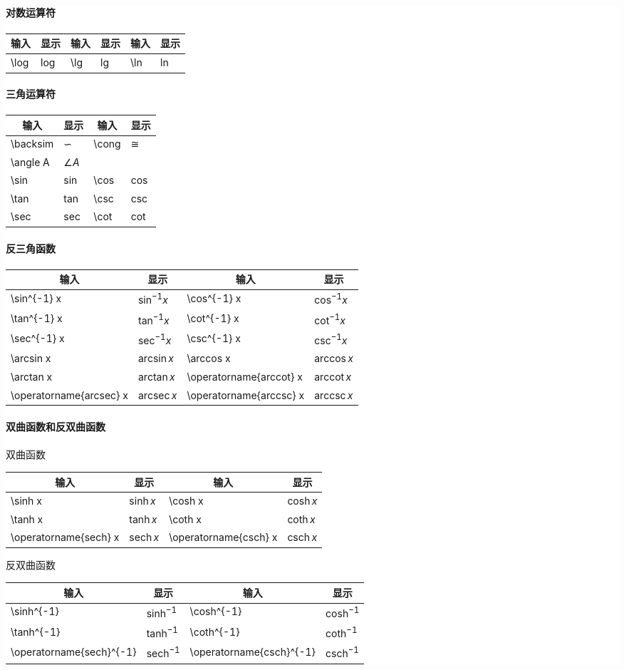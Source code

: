 #### 对数运算符

| 输入 | 显示	| 输入 | 显示 | 输入 | 显示 |
|------|-----|-----|------|-----|-----|
| \log | $\log$ | \lg | $\lg$ | \ln | $\ln$ |

#### 三角运算符

| 输入 | 显示	| 输入 | 显示 |
|------|-----|-----|------|
| \backsim | $\backsim$ | \cong | $\cong$ |
| \angle A | $\angle A$ |
| \sin | $\sin$ | \cos | $\cos$ |
| \tan | $\tan$ | \csc | $\csc$ |
|\sec | $\sec$ | \cot | $\cot$ |

#### 反三角函数

| 输入 | 显示	| 输入 | 显示 |
|------|-----|-----|------|
| \sin^{-1} x | $\sin^{-1} x$ | \cos^{-1} x | $\cos^{-1} x$ |
| \tan^{-1} x | $\tan^{-1} x$ | \cot^{-1} x | $\cot^{-1} x$ |
| \sec^{-1} x | $\sec^{-1} x$ | \csc^{-1} x | $\csc^{-1} x$ |
| \arcsin x | $\arcsin x$ | \arccos x | $\arccos x$ |
| \arctan x | $\arctan x$ | \operatorname{arccot} x | $\operatorname{arccot} x$ |
| \operatorname{arcsec} x | $\operatorname{arcsec} x$ | \operatorname{arccsc} x | $\operatorname{arccsc} x$ |

#### 双曲函数和反双曲函数

双曲函数

| 输入 | 显示	| 输入 | 显示 |
|------|-----|-----|------|
| \sinh x | $\sinh x$ | \cosh x | $\cosh x$ |
| \tanh x | $\tanh x$ | \coth x | $\coth x$ |
| \operatorname{sech} x | $\operatorname{sech} x$ | \operatorname{csch} x | $\operatorname{csch} x$ |

反双曲函数

| 输入 | 显示	| 输入 | 显示 |
|------|-----|-----|------|
| \sinh^{-1} | $\sinh^{-1}$ | \cosh^{-1} | $\cosh^{-1}$ |
| \tanh^{-1} | $\tanh^{-1}$ | \coth^{-1} | $\coth^{-1}$ |
| \operatorname{sech}^{-1} | $\operatorname{sech}^{-1}$ | \operatorname{csch}^{-1} | $\operatorname{csch}^{-1}$ |
